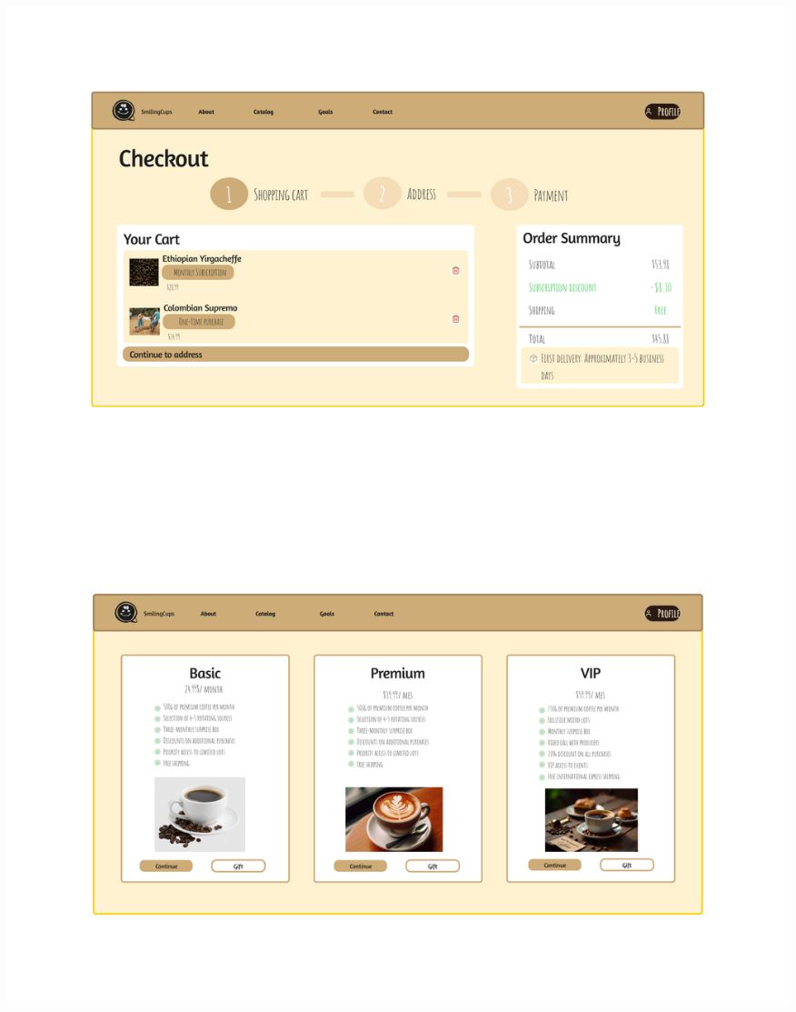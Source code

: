 ![img](img/mockups-application/Mockup-ApplicationShoppingCart.png)

![img](img/mockups-application/Mockup-ApplicationSubscription.png)
